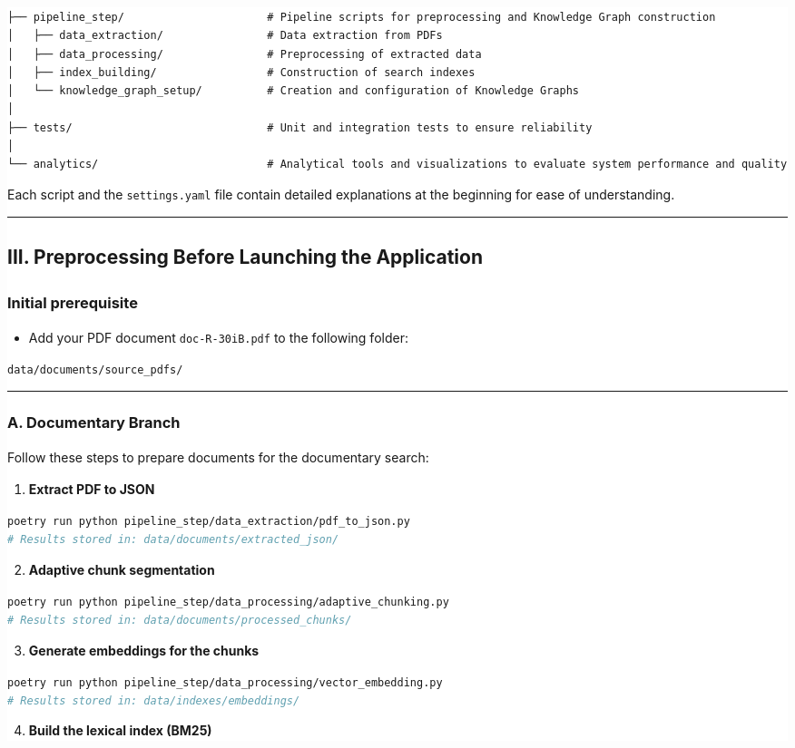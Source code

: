 ```markdown
├── pipeline_step/                      # Pipeline scripts for preprocessing and Knowledge Graph construction
│   ├── data_extraction/                # Data extraction from PDFs
│   ├── data_processing/                # Preprocessing of extracted data
│   ├── index_building/                 # Construction of search indexes
│   └── knowledge_graph_setup/          # Creation and configuration of Knowledge Graphs
│
├── tests/                              # Unit and integration tests to ensure reliability
│
└── analytics/                          # Analytical tools and visualizations to evaluate system performance and quality
```

Each script and the `settings.yaml` file contain detailed explanations at the beginning for ease of understanding.

---

## III. Preprocessing Before Launching the Application

### Initial prerequisite

* Add your PDF document `doc-R-30iB.pdf` to the following folder:

```
data/documents/source_pdfs/
```

---

### A. Documentary Branch

Follow these steps to prepare documents for the documentary search:

1. **Extract PDF to JSON**

```bash
poetry run python pipeline_step/data_extraction/pdf_to_json.py
# Results stored in: data/documents/extracted_json/
```

2. **Adaptive chunk segmentation**

```bash
poetry run python pipeline_step/data_processing/adaptive_chunking.py
# Results stored in: data/documents/processed_chunks/
```

3. **Generate embeddings for the chunks**

```bash
poetry run python pipeline_step/data_processing/vector_embedding.py
# Results stored in: data/indexes/embeddings/
```

4. **Build the lexical index (BM25)**

